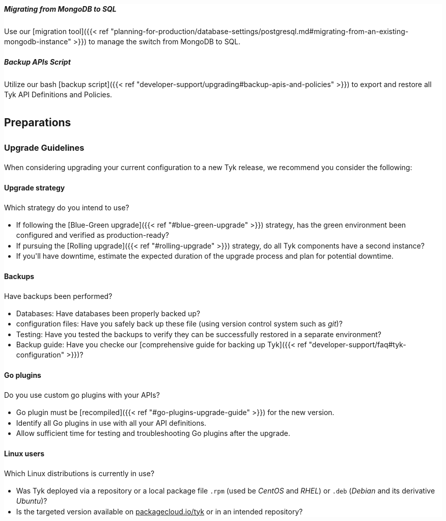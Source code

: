 ##### Migrating from MongoDB to SQL

Use our [migration tool]({{< ref "planning-for-production/database-settings/postgresql.md#migrating-from-an-existing-mongodb-instance" >}}) to manage the switch from MongoDB to SQL.

##### Backup APIs Script

Utilize our bash [backup script]({{< ref "developer-support/upgrading#backup-apis-and-policies" >}}) to export and restore all Tyk API Definitions and Policies.

## Preparations

### Upgrade Guidelines

When considering upgrading your current configuration to a new Tyk release, we recommend you consider the following:

#### Upgrade strategy

Which strategy do you intend to use?

  - If following the [Blue-Green upgrade]({{< ref "#blue-green-upgrade" >}}) strategy, has the green environment been configured and verified as production-ready?
  - If pursuing the [Rolling upgrade]({{< ref "#rolling-upgrade" >}}) strategy, do all Tyk components have a second instance?
  - If you'll have downtime, estimate the expected duration of the upgrade process and plan for potential downtime.

#### Backups
Have backups been performed?

  - Databases: Have databases been properly backed up?
  - configuration files: Have you safely back up these file (using version control system such as *git*)?
  - Testing: Have you tested the backups to verify they can be successfully restored in a separate environment?
  - Backup guide: Have you checke our [comprehensive guide for backing up Tyk]({{< ref "developer-support/faq#tyk-configuration" >}})?

#### Go plugins
Do you use custom go plugins with your APIs?

  - Go plugin must be [recompiled]({{< ref "#go-plugins-upgrade-guide" >}}) for the new version.
  - Identify all Go plugins in use with all your API definitions.
  - Allow sufficient time for testing and troubleshooting Go plugins after the upgrade.

#### Linux users
Which Linux distributions is currently in use?

- Was Tyk deployed via a repository or a local package file `.rpm` (used be *CentOS* and *RHEL*) or `.deb` (*Debian*
    and its derivative *Ubuntu*)?
- Is the targeted version available on [packagecloud.io/tyk](https://packagecloud.io/tyk) or in an intended repository?
